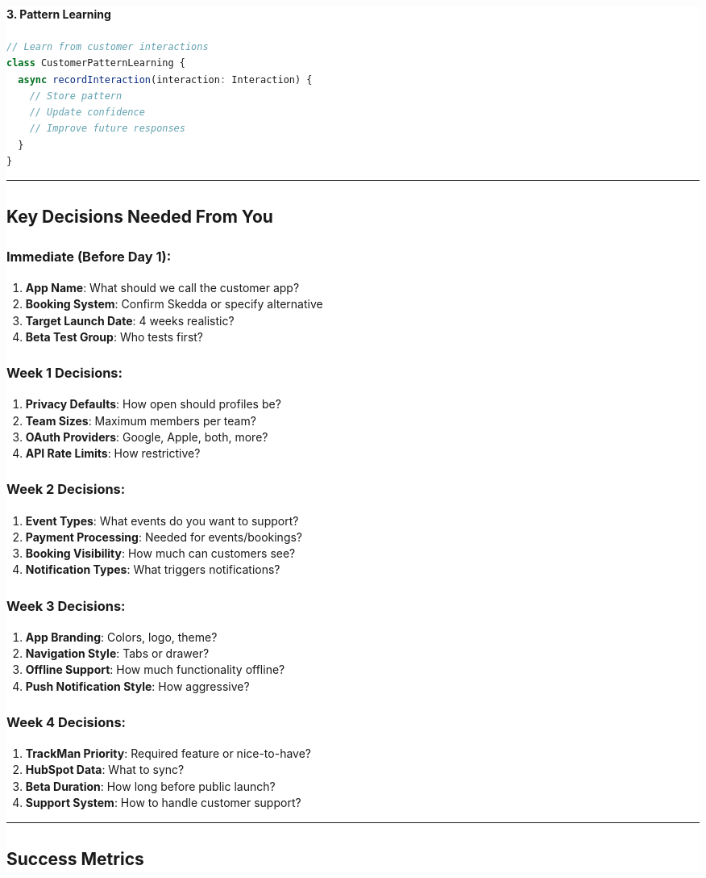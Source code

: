 #### 3. Pattern Learning
```typescript
// Learn from customer interactions
class CustomerPatternLearning {
  async recordInteraction(interaction: Interaction) {
    // Store pattern
    // Update confidence
    // Improve future responses
  }
}
```

---

## Key Decisions Needed From You

### Immediate (Before Day 1):
1. **App Name**: What should we call the customer app?
2. **Booking System**: Confirm Skedda or specify alternative
3. **Target Launch Date**: 4 weeks realistic?
4. **Beta Test Group**: Who tests first?

### Week 1 Decisions:
1. **Privacy Defaults**: How open should profiles be?
2. **Team Sizes**: Maximum members per team?
3. **OAuth Providers**: Google, Apple, both, more?
4. **API Rate Limits**: How restrictive?

### Week 2 Decisions:
1. **Event Types**: What events do you want to support?
2. **Payment Processing**: Needed for events/bookings?
3. **Booking Visibility**: How much can customers see?
4. **Notification Types**: What triggers notifications?

### Week 3 Decisions:
1. **App Branding**: Colors, logo, theme?
2. **Navigation Style**: Tabs or drawer?
3. **Offline Support**: How much functionality offline?
4. **Push Notification Style**: How aggressive?

### Week 4 Decisions:
1. **TrackMan Priority**: Required feature or nice-to-have?
2. **HubSpot Data**: What to sync?
3. **Beta Duration**: How long before public launch?
4. **Support System**: How to handle customer support?

---

## Success Metrics
